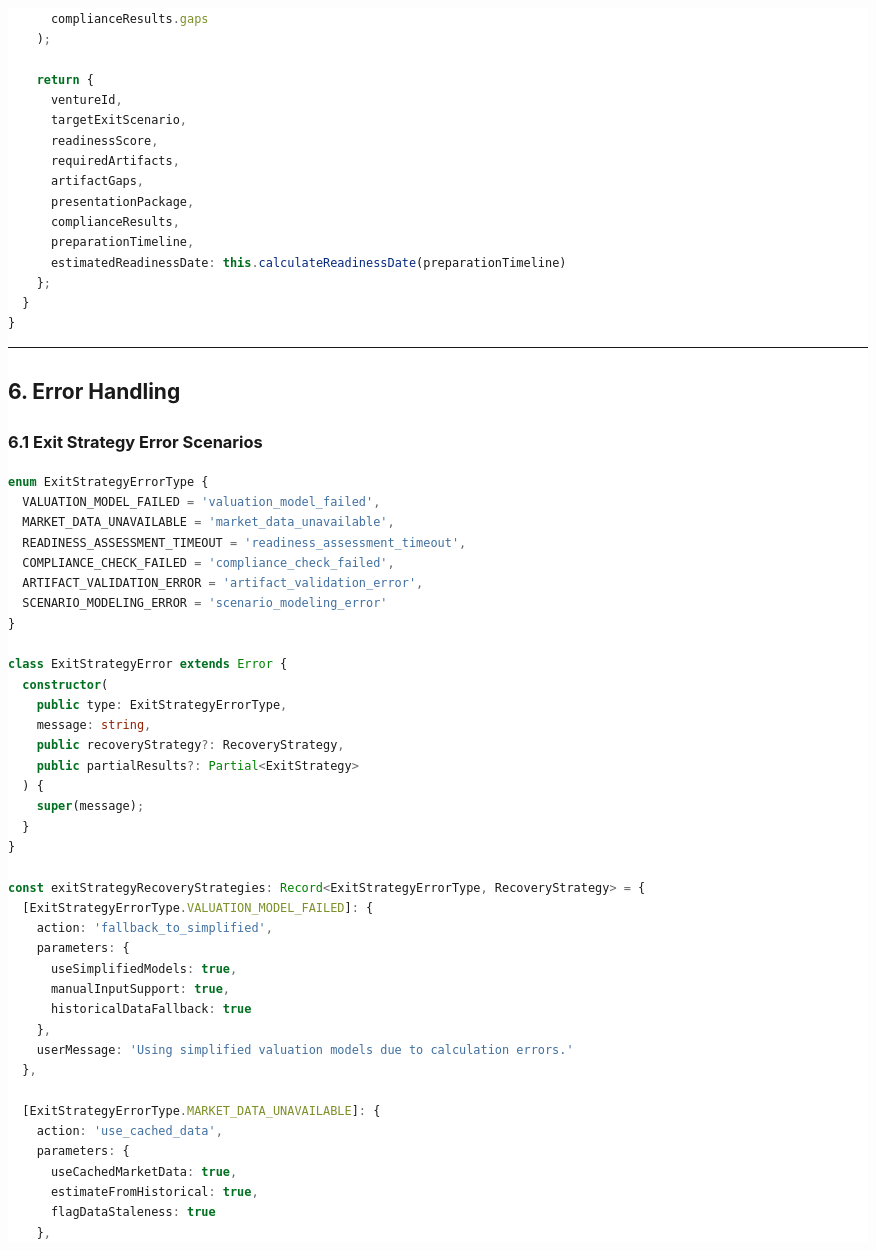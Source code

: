 ```typescript
      complianceResults.gaps
    );
    
    return {
      ventureId,
      targetExitScenario,
      readinessScore,
      requiredArtifacts,
      artifactGaps,
      presentationPackage,
      complianceResults,
      preparationTimeline,
      estimatedReadinessDate: this.calculateReadinessDate(preparationTimeline)
    };
  }
}
```

---

## 6. Error Handling

### 6.1 Exit Strategy Error Scenarios

```typescript
enum ExitStrategyErrorType {
  VALUATION_MODEL_FAILED = 'valuation_model_failed',
  MARKET_DATA_UNAVAILABLE = 'market_data_unavailable',
  READINESS_ASSESSMENT_TIMEOUT = 'readiness_assessment_timeout',
  COMPLIANCE_CHECK_FAILED = 'compliance_check_failed',
  ARTIFACT_VALIDATION_ERROR = 'artifact_validation_error',
  SCENARIO_MODELING_ERROR = 'scenario_modeling_error'
}

class ExitStrategyError extends Error {
  constructor(
    public type: ExitStrategyErrorType,
    message: string,
    public recoveryStrategy?: RecoveryStrategy,
    public partialResults?: Partial<ExitStrategy>
  ) {
    super(message);
  }
}

const exitStrategyRecoveryStrategies: Record<ExitStrategyErrorType, RecoveryStrategy> = {
  [ExitStrategyErrorType.VALUATION_MODEL_FAILED]: {
    action: 'fallback_to_simplified',
    parameters: {
      useSimplifiedModels: true,
      manualInputSupport: true,
      historicalDataFallback: true
    },
    userMessage: 'Using simplified valuation models due to calculation errors.'
  },
  
  [ExitStrategyErrorType.MARKET_DATA_UNAVAILABLE]: {
    action: 'use_cached_data',
    parameters: {
      useCachedMarketData: true,
      estimateFromHistorical: true,
      flagDataStaleness: true
    },
```

  [ExitStrategyErrorType.COMPLIANCE_CHECK_FAILED]: {